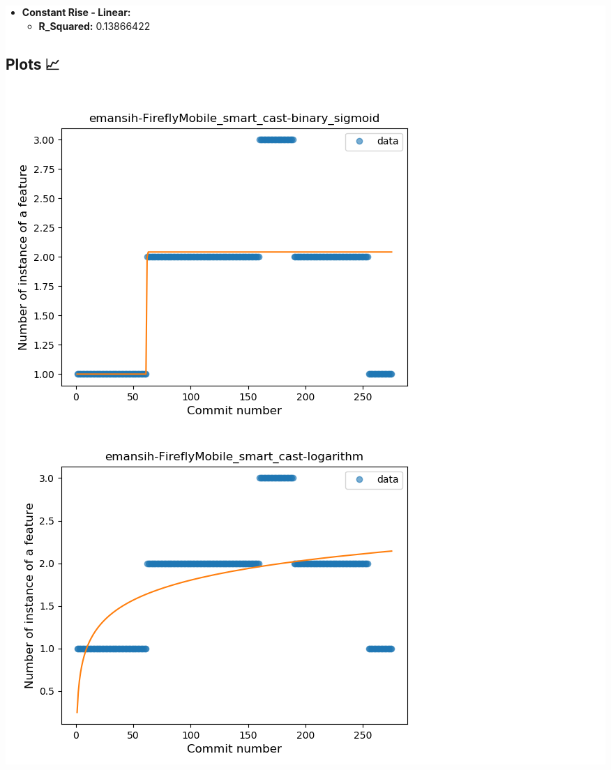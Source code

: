 * **Constant Rise - Linear:** ![equation](http://latex.codecogs.com/svg.latex?0.002859x%20&plus;%201.41635)
    * **R_Squared:** 0.13866422

**Plots** :chart_with_upwards_trend:
-----

![emansih-FireflyMobile T9](../plots/emansih-FireflyMobile_smart_cast_T9.png)
![emansih-FireflyMobile T6](../plots/emansih-FireflyMobile_smart_cast_T6.png)